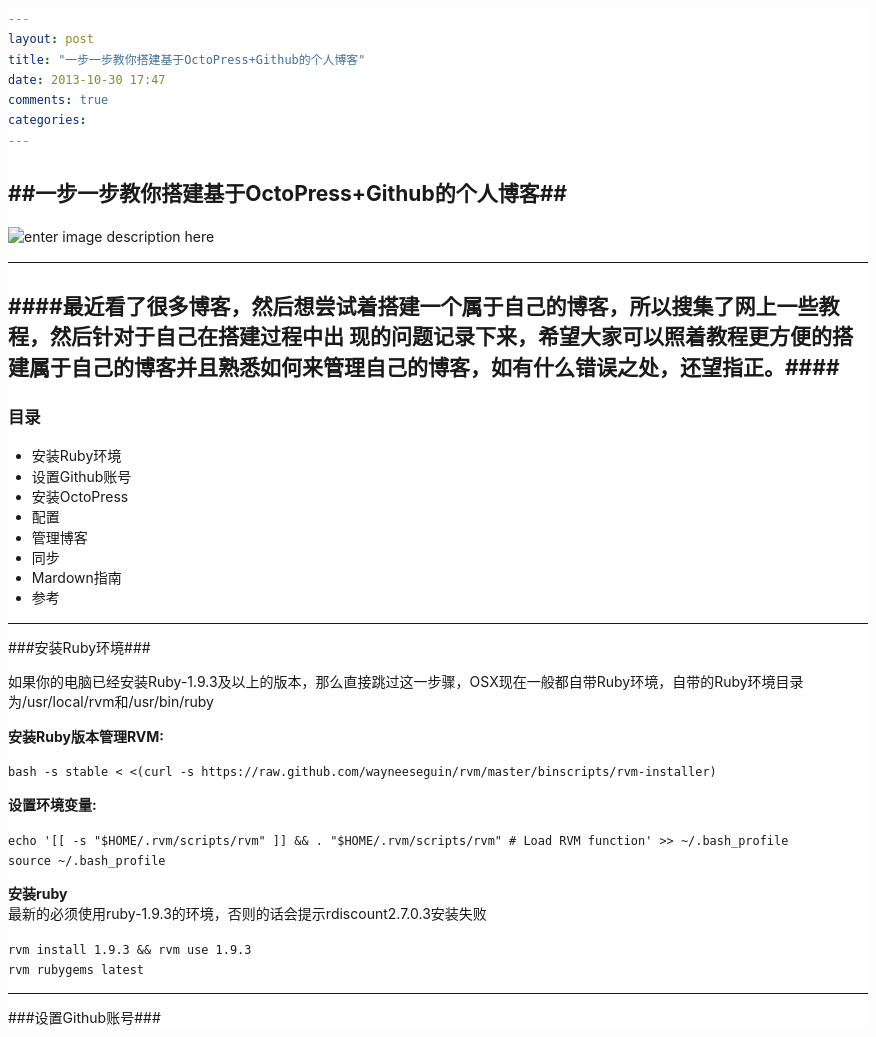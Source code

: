 ```yaml
---
layout: post
title: "一步一步教你搭建基于OctoPress+Github的个人博客"
date: 2013-10-30 17:47
comments: true
categories: 
---
```

##一步一步教你搭建基于OctoPress+Github的个人博客##
---------------------
![enter image description here][1]

----------
####最近看了很多博客，然后想尝试着搭建一个属于自己的博客，所以搜集了网上一些教程，然后针对于自己在搭建过程中出  现的问题记录下来，希望大家可以照着教程更方便的搭建属于自己的博客并且熟悉如何来管理自己的博客，如有什么错误之处，还望指正。####
----------

### 目录 ###
 - 安装Ruby环境
 - 设置Github账号
 - 安装OctoPress
 - 配置
 - 管理博客
 - 同步
 - Mardown指南
 - 参考

----------

###安装Ruby环境###

如果你的电脑已经安装Ruby-1.9.3及以上的版本，那么直接跳过这一步骤，OSX现在一般都自带Ruby环境，自带的Ruby环境目录为/usr/local/rvm和/usr/bin/ruby


**安装Ruby版本管理RVM:**

    bash -s stable < <(curl -s https://raw.github.com/wayneeseguin/rvm/master/binscripts/rvm-installer)

**设置环境变量:**

    echo '[[ -s "$HOME/.rvm/scripts/rvm" ]] && . "$HOME/.rvm/scripts/rvm" # Load RVM function' >> ~/.bash_profile
    source ~/.bash_profile


**安装ruby**  
最新的必须使用ruby-1.9.3的环境，否则的话会提示rdiscount2.7.0.3安装失败

    rvm install 1.9.3 && rvm use 1.9.3
    rvm rubygems latest

----------


###设置Github账号###


  [1]: http://beyondvincent.com/images/2013/08/github_page_and-octopress.png
  [2]: https://github.com/signup/free
  [3]: http://octopress.org/docs/setup/
  [4]: http://octopress.org/docs/configuring/
  [5]: http://lutaf.com/markdown-simple-usage.htm
  [6]: http://www.ituring.com.cn/article/23
  [7]: http://jianshu.io/p/q81RER
  [8]: http://wowubuntu.com/markdown/#p
  [9]: http://upwith.me/?p=503
  [10]: http://jianshu.io/
  [11]: https://chrome.google.com/webstore/detail/made/oknndfeeopgpibecfjljjfanledpbkog
  [12]: http://dillinger.io/
  [13]: https://stackedit.io/
  [14]: http://www.zybuluo.com/mdeditor
  [15]: http://blog.devtang.com/blog/2012/02/10/setup-blog-based-on-github/
  [16]: http://beyondvincent.com/blog/2013/08/03/108-creating-a-github-blog-using-octopress/
  [17]: http://rogerdudler.github.io/git-guide/index.zh.html